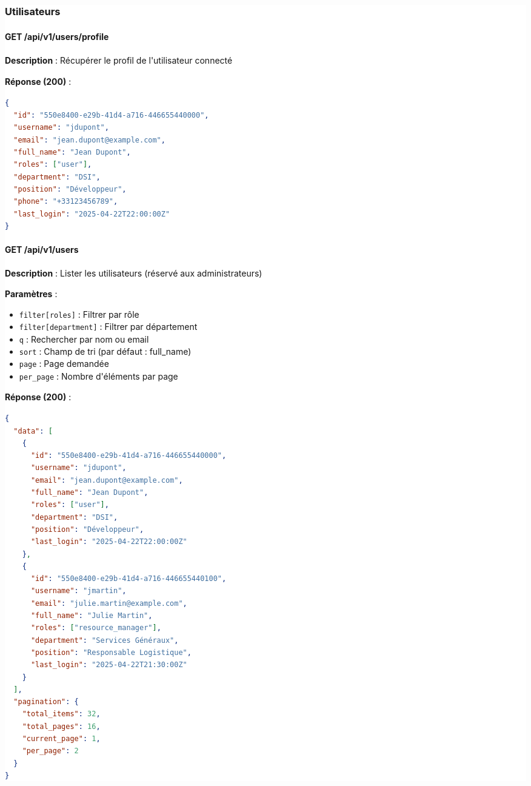 ### Utilisateurs

#### GET /api/v1/users/profile

**Description** : Récupérer le profil de l'utilisateur connecté

**Réponse (200)** :
```json
{
  "id": "550e8400-e29b-41d4-a716-446655440000",
  "username": "jdupont",
  "email": "jean.dupont@example.com",
  "full_name": "Jean Dupont",
  "roles": ["user"],
  "department": "DSI",
  "position": "Développeur",
  "phone": "+33123456789",
  "last_login": "2025-04-22T22:00:00Z"
}
```

#### GET /api/v1/users

**Description** : Lister les utilisateurs (réservé aux administrateurs)

**Paramètres** :
- `filter[roles]` : Filtrer par rôle
- `filter[department]` : Filtrer par département
- `q` : Rechercher par nom ou email
- `sort` : Champ de tri (par défaut : full_name)
- `page` : Page demandée
- `per_page` : Nombre d'éléments par page

**Réponse (200)** :
```json
{
  "data": [
    {
      "id": "550e8400-e29b-41d4-a716-446655440000",
      "username": "jdupont",
      "email": "jean.dupont@example.com",
      "full_name": "Jean Dupont",
      "roles": ["user"],
      "department": "DSI",
      "position": "Développeur",
      "last_login": "2025-04-22T22:00:00Z"
    },
    {
      "id": "550e8400-e29b-41d4-a716-446655440100",
      "username": "jmartin",
      "email": "julie.martin@example.com",
      "full_name": "Julie Martin",
      "roles": ["resource_manager"],
      "department": "Services Généraux",
      "position": "Responsable Logistique",
      "last_login": "2025-04-22T21:30:00Z"
    }
  ],
  "pagination": {
    "total_items": 32,
    "total_pages": 16,
    "current_page": 1,
    "per_page": 2
  }
}
```